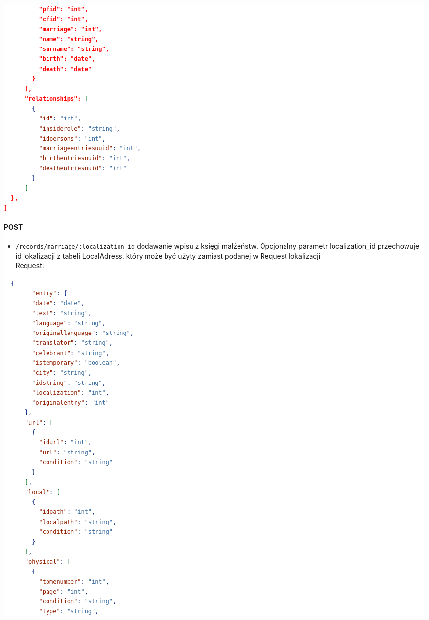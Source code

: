```JSON
          "pfid": "int",
          "cfid": "int",
          "marriage": "int",
          "name": "string",
          "surname": "string",
          "birth": "date",
          "death": "date"
        }
      ],
      "relationships": [
        {
          "id": "int",
          "insiderole": "string",
          "idpersons": "int",
          "marriageentriesuuid": "int",
          "birthentriesuuid": "int",
          "deathentriesuuid": "int"
        }
      ]
  },
]
```
#### POST
- `/records/marriage/:localization_id`
dodawanie wpisu z księgi małżeństw. Opcjonalny parametr localization_id przechowuje id lokalizacji z tabeli LocalAdress.
który może być użyty zamiast podanej w Request lokalizacji\
Request:
```JSON
  {
        "entry": {
        "date": "date",
        "text": "string",
        "language": "string",
        "originallanguage": "string",
        "translator": "string",
        "celebrant": "string",
        "istemporary": "boolean",
        "city": "string",
        "idstring": "string",
        "localization": "int",
        "originalentry": "int"
      },
      "url": [
        {
          "idurl": "int",
          "url": "string",
          "condition": "string"
        }
      ],
      "local": [
        {
          "idpath": "int",
          "localpath": "string",
          "condition": "string"
        }
      ],
      "physical": [
        {
          "tomenumber": "int",
          "page": "int",
          "condition": "string",
          "type": "string",
```
